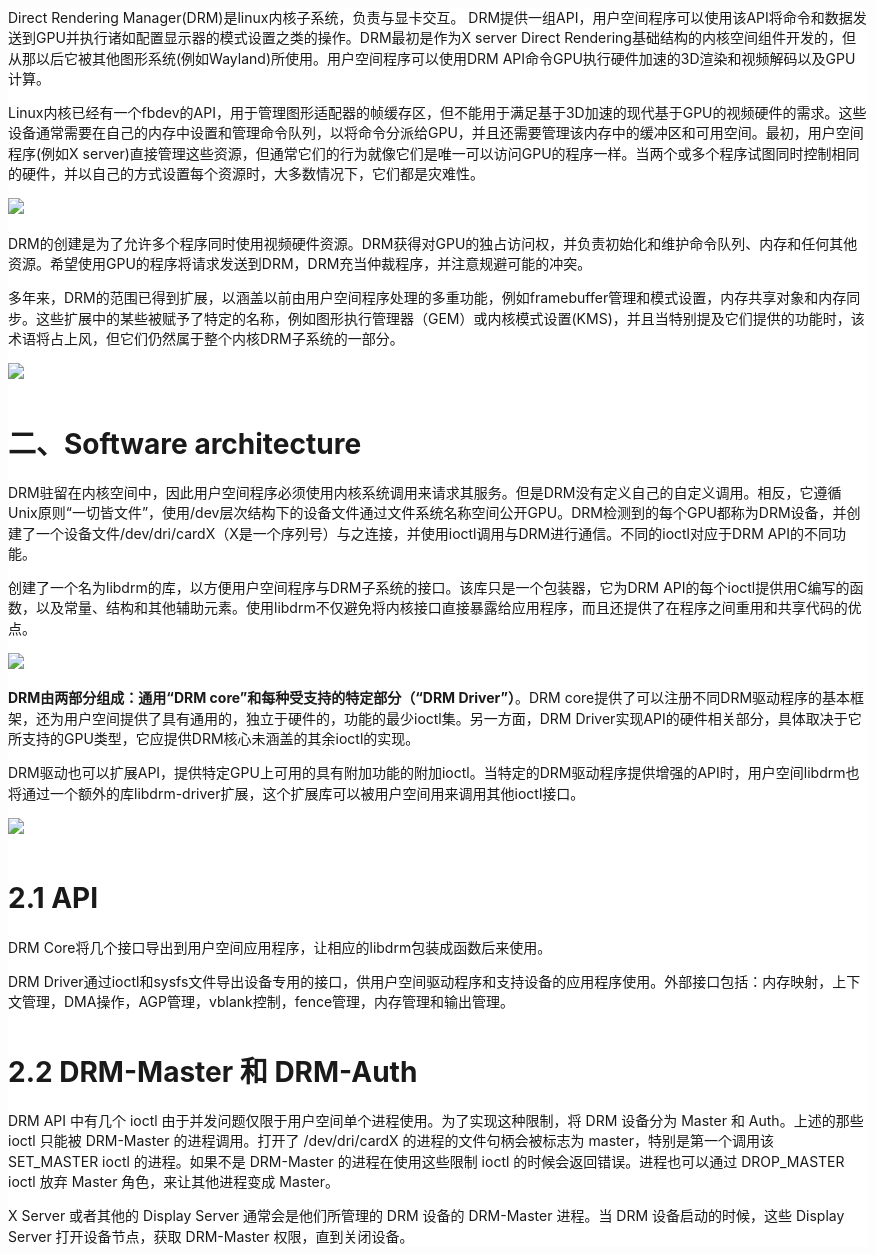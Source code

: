 Direct Rendering Manager(DRM)是linux内核子系统，负责与显卡交互。 DRM提供一组API，用户空间程序可以使用该API将命令和数据发送到GPU并执行诸如配置显示器的模式设置之类的操作。DRM最初是作为X server Direct Rendering基础结构的内核空间组件开发的，但从那以后它被其他图形系统(例如Wayland)所使用。用户空间程序可以使用DRM API命令GPU执行硬件加速的3D渲染和视频解码以及GPU计算。

Linux内核已经有一个fbdev的API，用于管理图形适配器的帧缓存区，但不能用于满足基于3D加速的现代基于GPU的视频硬件的需求。这些设备通常需要在自己的内存中设置和管理命令队列，以将命令分派给GPU，并且还需要管理该内存中的缓冲区和可用空间。最初，用户空间程序(例如X server)直接管理这些资源，但通常它们的行为就像它们是唯一可以访问GPU的程序一样。当两个或多个程序试图同时控制相同的硬件，并以自己的方式设置每个资源时，大多数情况下，它们都是灾难性。

![](https://img2020.cnblogs.com/blog/1445747/202111/1445747-20211121224603046-97669550.png)

DRM的创建是为了允许多个程序同时使用视频硬件资源。DRM获得对GPU的独占访问权，并负责初始化和维护命令队列、内存和任何其他资源。希望使用GPU的程序将请求发送到DRM，DRM充当仲裁程序，并注意规避可能的冲突。

多年来，DRM的范围已得到扩展，以涵盖以前由用户空间程序处理的多重功能，例如framebuffer管理和模式设置，内存共享对象和内存同步。这些扩展中的某些被赋予了特定的名称，例如图形执行管理器（GEM）或内核模式设置(KMS)，并且当特别提及它们提供的功能时，该术语将占上风，但它们仍然属于整个内核DRM子系统的一部分。

![](https://img2020.cnblogs.com/blog/1445747/202111/1445747-20211121224620535-155740880.png)

# 二、Software architecture

DRM驻留在内核空间中，因此用户空间程序必须使用内核系统调用来请求其服务。但是DRM没有定义自己的自定义调用。相反，它遵循Unix原则“一切皆文件”，使用/dev层次结构下的设备文件通过文件系统名称空间公开GPU。DRM检测到的每个GPU都称为DRM设备，并创建了一个设备文件/dev/dri/cardX（X是一个序列号）与之连接，并使用ioctl调用与DRM进行通信。不同的ioctl对应于DRM API的不同功能。

创建了一个名为libdrm的库，以方便用户空间程序与DRM子系统的接口。该库只是一个包装器，它为DRM API的每个ioctl提供用C编写的函数，以及常量、结构和其他辅助元素。使用libdrm不仅避免将内核接口直接暴露给应用程序，而且还提供了在程序之间重用和共享代码的优点。

![](https://img2020.cnblogs.com/blog/1445747/202111/1445747-20211121224702653-1027481918.png)

**DRM由两部分组成：通用“DRM core”和每种受支持的特定部分（“DRM Driver”）**。DRM core提供了可以注册不同DRM驱动程序的基本框架，还为用户空间提供了具有通用的，独立于硬件的，功能的最少ioctl集。另一方面，DRM Driver实现API的硬件相关部分，具体取决于它所支持的GPU类型，它应提供DRM核心未涵盖的其余ioctl的实现。

DRM驱动也可以扩展API，提供特定GPU上可用的具有附加功能的附加ioctl。当特定的DRM驱动程序提供增强的API时，用户空间libdrm也将通过一个额外的库libdrm-driver扩展，这个扩展库可以被用户空间用来调用其他ioctl接口。

![](https://img2020.cnblogs.com/blog/1445747/202111/1445747-20211121224722417-934322184.png)

# 2.1 API

DRM Core将几个接口导出到用户空间应用程序，让相应的libdrm包装成函数后来使用。

DRM Driver通过ioctl和sysfs文件导出设备专用的接口，供用户空间驱动程序和支持设备的应用程序使用。外部接口包括：内存映射，上下文管理，DMA操作，AGP管理，vblank控制，fence管理，内存管理和输出管理。

# 2.2 DRM-Master 和 DRM-Auth

DRM API 中有几个 ioctl 由于并发问题仅限于用户空间单个进程使用。为了实现这种限制，将 DRM 设备分为 Master 和 Auth。上述的那些 ioctl 只能被 DRM-Master 的进程调用。打开了 /dev/dri/cardX 的进程的文件句柄会被标志为 master，特别是第一个调用该 SET_MASTER ioctl 的进程。如果不是 DRM-Master 的进程在使用这些限制 ioctl 的时候会返回错误。进程也可以通过 DROP_MASTER ioctl 放弃 Master 角色，来让其他进程变成 Master。

X Server 或者其他的 Display Server 通常会是他们所管理的 DRM 设备的 DRM-Master 进程。当 DRM 设备启动的时候，这些 Display Server 打开设备节点，获取 DRM-Master 权限，直到关闭设备。
